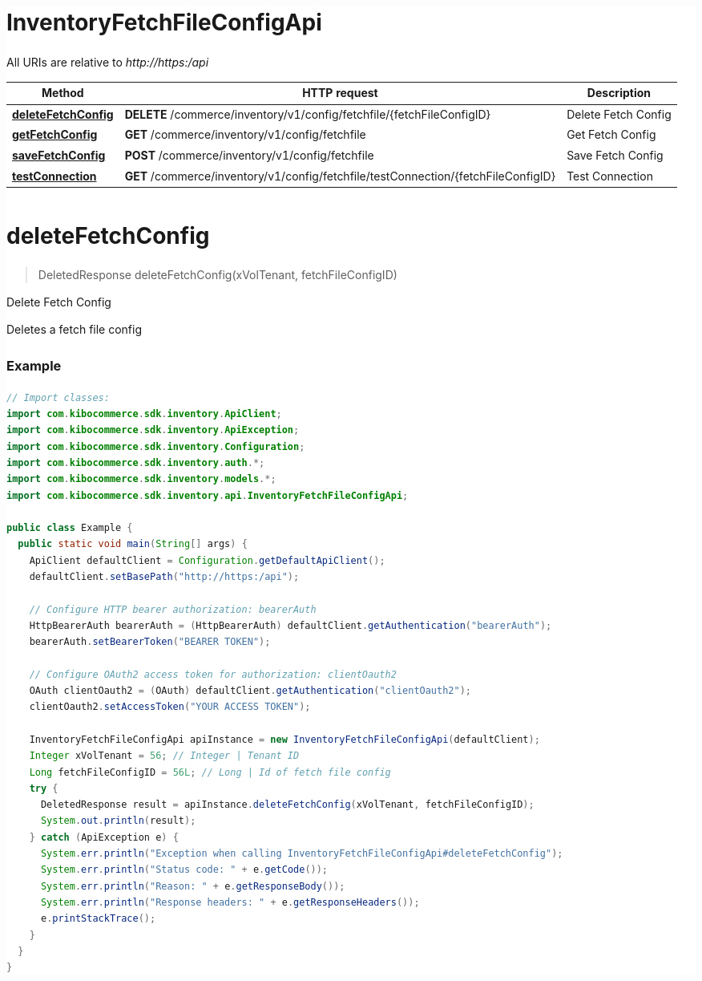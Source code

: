 # InventoryFetchFileConfigApi

All URIs are relative to *http://https:/api*

| Method | HTTP request | Description |
|------------- | ------------- | -------------|
| [**deleteFetchConfig**](InventoryFetchFileConfigApi.md#deleteFetchConfig) | **DELETE** /commerce/inventory/v1/config/fetchfile/{fetchFileConfigID} | Delete Fetch Config |
| [**getFetchConfig**](InventoryFetchFileConfigApi.md#getFetchConfig) | **GET** /commerce/inventory/v1/config/fetchfile | Get Fetch Config |
| [**saveFetchConfig**](InventoryFetchFileConfigApi.md#saveFetchConfig) | **POST** /commerce/inventory/v1/config/fetchfile | Save Fetch Config |
| [**testConnection**](InventoryFetchFileConfigApi.md#testConnection) | **GET** /commerce/inventory/v1/config/fetchfile/testConnection/{fetchFileConfigID} | Test Connection |


<a name="deleteFetchConfig"></a>
# **deleteFetchConfig**
> DeletedResponse deleteFetchConfig(xVolTenant, fetchFileConfigID)

Delete Fetch Config

Deletes a fetch file config

### Example
```java
// Import classes:
import com.kibocommerce.sdk.inventory.ApiClient;
import com.kibocommerce.sdk.inventory.ApiException;
import com.kibocommerce.sdk.inventory.Configuration;
import com.kibocommerce.sdk.inventory.auth.*;
import com.kibocommerce.sdk.inventory.models.*;
import com.kibocommerce.sdk.inventory.api.InventoryFetchFileConfigApi;

public class Example {
  public static void main(String[] args) {
    ApiClient defaultClient = Configuration.getDefaultApiClient();
    defaultClient.setBasePath("http://https:/api");
    
    // Configure HTTP bearer authorization: bearerAuth
    HttpBearerAuth bearerAuth = (HttpBearerAuth) defaultClient.getAuthentication("bearerAuth");
    bearerAuth.setBearerToken("BEARER TOKEN");

    // Configure OAuth2 access token for authorization: clientOauth2
    OAuth clientOauth2 = (OAuth) defaultClient.getAuthentication("clientOauth2");
    clientOauth2.setAccessToken("YOUR ACCESS TOKEN");

    InventoryFetchFileConfigApi apiInstance = new InventoryFetchFileConfigApi(defaultClient);
    Integer xVolTenant = 56; // Integer | Tenant ID
    Long fetchFileConfigID = 56L; // Long | Id of fetch file config
    try {
      DeletedResponse result = apiInstance.deleteFetchConfig(xVolTenant, fetchFileConfigID);
      System.out.println(result);
    } catch (ApiException e) {
      System.err.println("Exception when calling InventoryFetchFileConfigApi#deleteFetchConfig");
      System.err.println("Status code: " + e.getCode());
      System.err.println("Reason: " + e.getResponseBody());
      System.err.println("Response headers: " + e.getResponseHeaders());
      e.printStackTrace();
    }
  }
}
```
